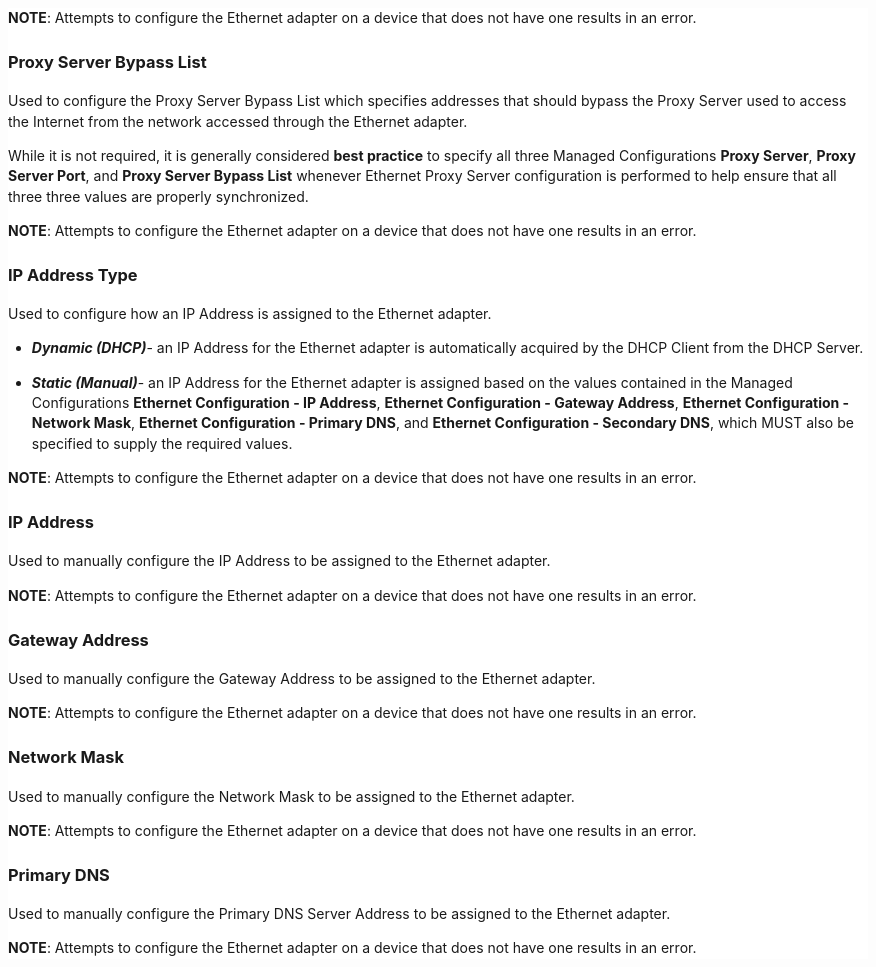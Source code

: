 **NOTE**: Attempts to configure the Ethernet adapter on a device that does not have one results in an error. 

### Proxy Server Bypass List
Used to configure the Proxy Server Bypass List which specifies addresses that should bypass the Proxy Server used to access the Internet from the network accessed through the Ethernet adapter.

While it is not required, it is generally considered **best practice** to specify all three Managed Configurations **Proxy Server**, **Proxy Server Port**, and **Proxy Server Bypass List** whenever Ethernet Proxy Server configuration is performed to help ensure that all three three values are properly synchronized.

**NOTE**: Attempts to configure the Ethernet adapter on a device that does not have one results in an error. 

### IP Address Type
Used to configure how an IP Address is assigned to the Ethernet adapter.

* ***Dynamic (DHCP)***- an IP Address for the Ethernet adapter is automatically acquired by the DHCP Client from the DHCP Server.

* ***Static (Manual)***- an IP Address for the Ethernet adapter is assigned based on the values contained in the Managed Configurations **Ethernet Configuration - IP Address**, **Ethernet Configuration - Gateway Address**, **Ethernet Configuration - Network Mask**, **Ethernet Configuration - Primary DNS**, and **Ethernet Configuration - Secondary DNS**, which MUST also be specified to supply the required values.

**NOTE**: Attempts to configure the Ethernet adapter on a device that does not have one results in an error.

### IP Address
Used to manually configure the IP Address to be assigned to the Ethernet adapter.

**NOTE**: Attempts to configure the Ethernet adapter on a device that does not have one results in an error.

### Gateway Address
Used to manually configure the Gateway Address to be assigned to the Ethernet adapter.

**NOTE**: Attempts to configure the Ethernet adapter on a device that does not have one results in an error.

### Network Mask
Used to manually configure the Network Mask to be assigned to the Ethernet adapter.

**NOTE**: Attempts to configure the Ethernet adapter on a device that does not have one results in an error.

### Primary DNS
Used to manually configure the Primary DNS Server Address to be assigned to the Ethernet adapter.

**NOTE**: Attempts to configure the Ethernet adapter on a device that does not have one results in an error.
